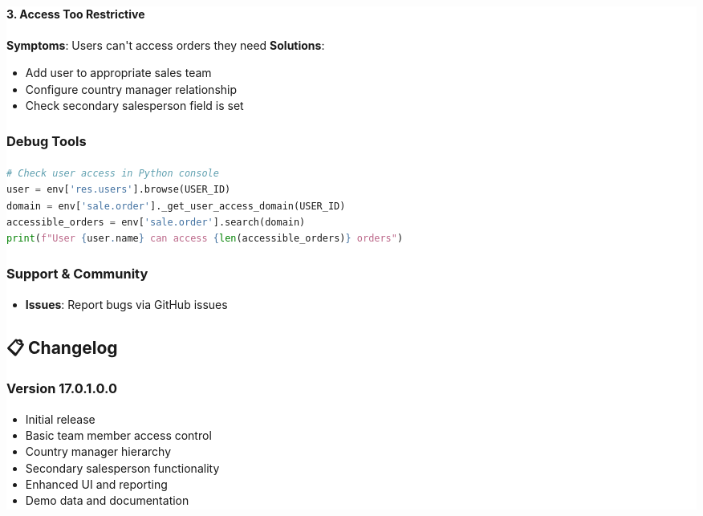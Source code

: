#### 3. **Access Too Restrictive**
**Symptoms**: Users can't access orders they need
**Solutions**:
- Add user to appropriate sales team
- Configure country manager relationship
- Check secondary salesperson field is set

### Debug Tools
```python
# Check user access in Python console
user = env['res.users'].browse(USER_ID)
domain = env['sale.order']._get_user_access_domain(USER_ID)
accessible_orders = env['sale.order'].search(domain)
print(f"User {user.name} can access {len(accessible_orders)} orders")
```

### Support & Community
- **Issues**: Report bugs via GitHub issues
## 📋 Changelog

### Version 17.0.1.0.0
- Initial release
- Basic team member access control
- Country manager hierarchy
- Secondary salesperson functionality
- Enhanced UI and reporting
- Demo data and documentation
